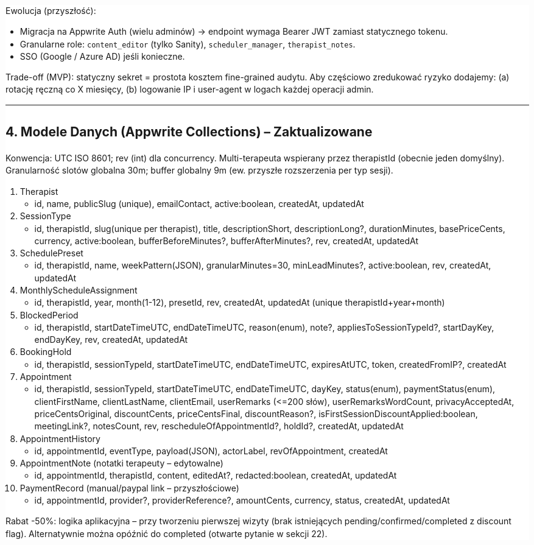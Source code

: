 Ewolucja (przyszłość):
- Migracja na Appwrite Auth (wielu adminów) → endpoint wymaga Bearer JWT zamiast statycznego tokenu.
- Granularne role: `content_editor` (tylko Sanity), `scheduler_manager`, `therapist_notes`.
- SSO (Google / Azure AD) jeśli konieczne.

Trade-off (MVP): statyczny sekret = prostota kosztem fine-grained audytu. Aby częściowo zredukować ryzyko dodajemy: (a) rotację ręczną co X miesięcy, (b) logowanie IP i user-agent w logach każdej operacji admin.

---
## 4. Modele Danych (Appwrite Collections) – Zaktualizowane

Konwencja: UTC ISO 8601; rev (int) dla concurrency. Multi-terapeuta wspierany przez therapistId (obecnie jeden domyślny). Granularność slotów globalna 30m; buffer globalny 9m (ew. przyszłe rozszerzenia per typ sesji).

1. Therapist
	- id, name, publicSlug (unique), emailContact, active:boolean, createdAt, updatedAt
2. SessionType
	- id, therapistId, slug(unique per therapist), title, descriptionShort, descriptionLong?, durationMinutes, basePriceCents, currency, active:boolean, bufferBeforeMinutes?, bufferAfterMinutes?, rev, createdAt, updatedAt
3. SchedulePreset
	- id, therapistId, name, weekPattern(JSON), granularMinutes=30, minLeadMinutes?, active:boolean, rev, createdAt, updatedAt
4. MonthlyScheduleAssignment
	- id, therapistId, year, month(1-12), presetId, rev, createdAt, updatedAt (unique therapistId+year+month)
5. BlockedPeriod
	- id, therapistId, startDateTimeUTC, endDateTimeUTC, reason(enum), note?, appliesToSessionTypeId?, startDayKey, endDayKey, rev, createdAt, updatedAt
6. BookingHold
	- id, therapistId, sessionTypeId, startDateTimeUTC, endDateTimeUTC, expiresAtUTC, token, createdFromIP?, createdAt
7. Appointment
	- id, therapistId, sessionTypeId, startDateTimeUTC, endDateTimeUTC, dayKey, status(enum), paymentStatus(enum), clientFirstName, clientLastName, clientEmail, userRemarks (<=200 słów), userRemarksWordCount, privacyAcceptedAt, priceCentsOriginal, discountCents, priceCentsFinal, discountReason?, isFirstSessionDiscountApplied:boolean, meetingLink?, notesCount, rev, rescheduleOfAppointmentId?, holdId?, createdAt, updatedAt
8. AppointmentHistory
	- id, appointmentId, eventType, payload(JSON), actorLabel, revOfAppointment, createdAt
9. AppointmentNote (notatki terapeuty – edytowalne)
	- id, appointmentId, therapistId, content, editedAt?, redacted:boolean, createdAt, updatedAt
10. PaymentRecord (manual/paypal link – przyszłościowe)
	- id, appointmentId, provider?, providerReference?, amountCents, currency, status, createdAt, updatedAt

Rabat -50%: logika aplikacyjna – przy tworzeniu pierwszej wizyty (brak istniejących pending/confirmed/completed z discount flag). Alternatywnie można opóźnić do completed (otwarte pytanie w sekcji 22).
